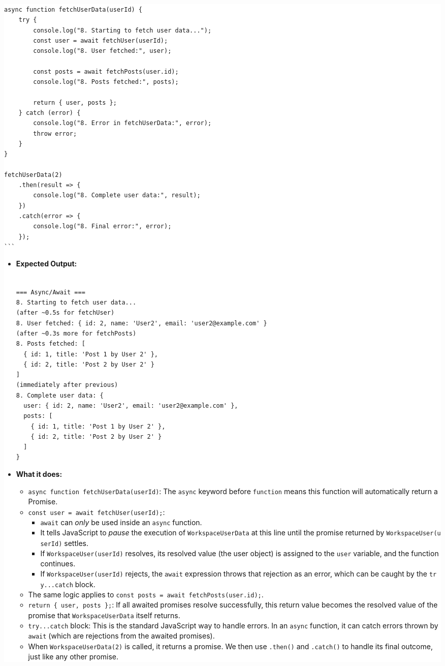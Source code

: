    async function fetchUserData(userId) {
        try {
            console.log("8. Starting to fetch user data...");
            const user = await fetchUser(userId);
            console.log("8. User fetched:", user);

            const posts = await fetchPosts(user.id);
            console.log("8. Posts fetched:", posts);

            return { user, posts };
        } catch (error) {
            console.log("8. Error in fetchUserData:", error);
            throw error;
        }
    }

    fetchUserData(2)
        .then(result => {
            console.log("8. Complete user data:", result);
        })
        .catch(error => {
            console.log("8. Final error:", error);
        });
    ```
  * **Expected Output:**
    ```
    
    === Async/Await ===
    8. Starting to fetch user data...
    (after ~0.5s for fetchUser)
    8. User fetched: { id: 2, name: 'User2', email: 'user2@example.com' }
    (after ~0.3s more for fetchPosts)
    8. Posts fetched: [
      { id: 1, title: 'Post 1 by User 2' },
      { id: 2, title: 'Post 2 by User 2' }
    ]
    (immediately after previous)
    8. Complete user data: {
      user: { id: 2, name: 'User2', email: 'user2@example.com' },
      posts: [
        { id: 1, title: 'Post 1 by User 2' },
        { id: 2, title: 'Post 2 by User 2' }
      ]
    }
    ```

  * **What it does:**
      * `async function fetchUserData(userId)`: The `async` keyword before `function` means this function will automatically return a Promise.
      * `const user = await fetchUser(userId);`:
          * `await` can *only* be used inside an `async` function.
          * It tells JavaScript to *pause* the execution of `WorkspaceUserData` at this line until the promise returned by `WorkspaceUser(userId)` settles.
          * If `WorkspaceUser(userId)` resolves, its resolved value (the user object) is assigned to the `user` variable, and the function continues.
          * If `WorkspaceUser(userId)` rejects, the `await` expression throws that rejection as an error, which can be caught by the `try...catch` block.
      * The same logic applies to `const posts = await fetchPosts(user.id);`.
      * `return { user, posts };`: If all awaited promises resolve successfully, this return value becomes the resolved value of the promise that `WorkspaceUserData` itself returns.
      * `try...catch` block: This is the standard JavaScript way to handle errors. In an `async` function, it can catch errors thrown by `await` (which are rejections from the awaited promises).
      * When `WorkspaceUserData(2)` is called, it returns a promise. We then use `.then()` and `.catch()` to handle its final outcome, just like any other promise.